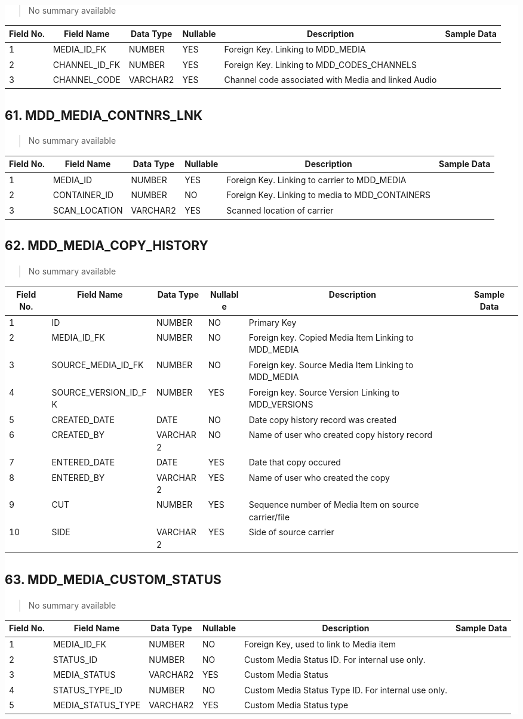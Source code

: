 > No summary available

| Field No. | Field Name            | Data Type | Nullable | Description | Sample Data |
|-----------|-----------------------|-----------|----------|-------------|-------------|
| 1         | MEDIA_ID_FK | NUMBER | YES | Foreign Key.  Linking to MDD_MEDIA |  |
| 2         | CHANNEL_ID_FK | NUMBER | YES | Foreign Key.  Linking to MDD_CODES_CHANNELS |  |
| 3         | CHANNEL_CODE | VARCHAR2 | YES | Channel code associated with Media and linked Audio |  |

## 61.  MDD_MEDIA_CONTNRS_LNK

> No summary available

| Field No. | Field Name            | Data Type | Nullable | Description | Sample Data |
|-----------|-----------------------|-----------|----------|-------------|-------------|
| 1         | MEDIA_ID | NUMBER | YES | Foreign Key.  Linking to carrier to MDD_MEDIA |  |
| 2         | CONTAINER_ID | NUMBER | NO | Foreign Key.  Linking to media to MDD_CONTAINERS |  |
| 3         | SCAN_LOCATION | VARCHAR2 | YES | Scanned location of carrier |  |

## 62.  MDD_MEDIA_COPY_HISTORY

> No summary available

| Field No. | Field Name            | Data Type | Nullable | Description | Sample Data |
|-----------|-----------------------|-----------|----------|-------------|-------------|
| 1         | ID | NUMBER | NO | Primary Key |  |
| 2         | MEDIA_ID_FK | NUMBER | NO | Foreign key. Copied Media Item Linking to MDD_MEDIA |  |
| 3         | SOURCE_MEDIA_ID_FK | NUMBER | NO | Foreign key. Source Media Item Linking to MDD_MEDIA |  |
| 4         | SOURCE_VERSION_ID_FK | NUMBER | YES | Foreign key. Source Version Linking to MDD_VERSIONS |  |
| 5         | CREATED_DATE | DATE | NO | Date copy history record was created |  |
| 6         | CREATED_BY | VARCHAR2 | NO | Name of user who created copy history record |  |
| 7         | ENTERED_DATE | DATE | YES | Date that copy occured |  |
| 8         | ENTERED_BY | VARCHAR2 | YES | Name of user who created the copy |  |
| 9         | CUT | NUMBER | YES | Sequence number of Media Item on source carrier/file |  |
| 10         | SIDE | VARCHAR2 | YES | Side of source carrier |  |

## 63.  MDD_MEDIA_CUSTOM_STATUS

> No summary available

| Field No. | Field Name            | Data Type | Nullable | Description | Sample Data |
|-----------|-----------------------|-----------|----------|-------------|-------------|
| 1         | MEDIA_ID_FK | NUMBER | NO | Foreign Key, used to link to Media item |  |
| 2         | STATUS_ID | NUMBER | NO | Custom Media Status ID.  For internal use only. |  |
| 3         | MEDIA_STATUS | VARCHAR2 | YES | Custom Media Status |  |
| 4         | STATUS_TYPE_ID | NUMBER | NO | Custom Media Status Type ID.  For internal use only. |  |
| 5         | MEDIA_STATUS_TYPE | VARCHAR2 | YES | Custom Media Status type |  |
